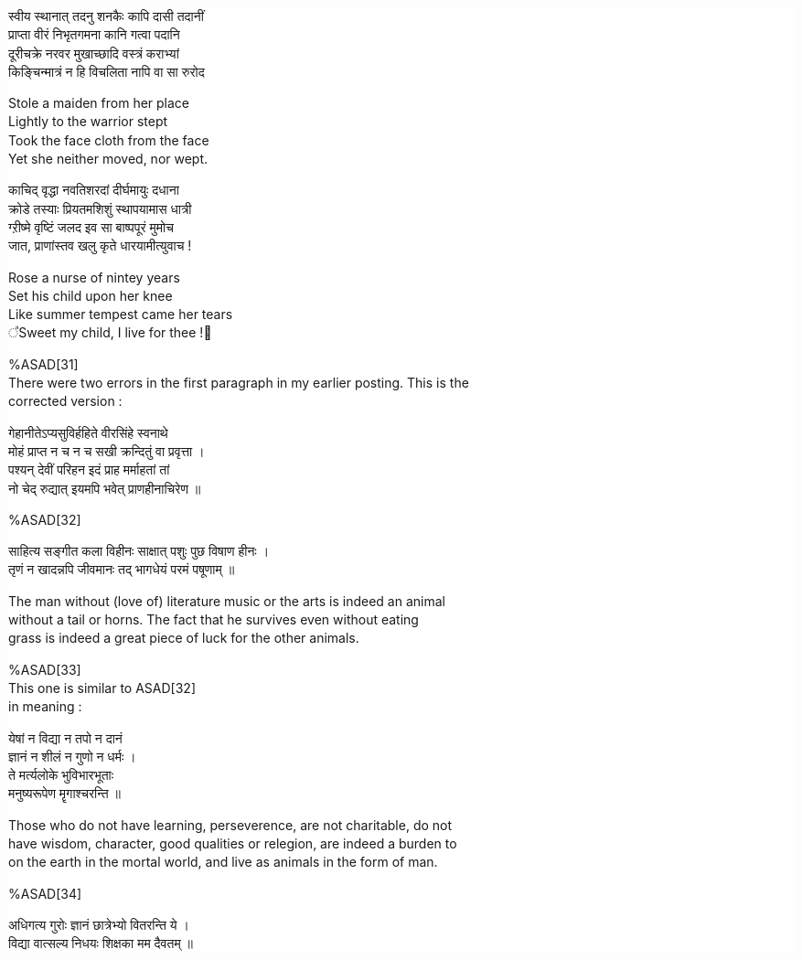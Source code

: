 स्वीय स्थानात् तदनु शनकैः कापि दासी तदानीं  
प्राप्ता वीरं निभृतगमना कानि गत्वा पदानि  
दूरीचक्रे नरवर मुखाच्छादि वस्त्रं कराभ्यां  
किङ्चिन्मात्रं न हि विचलिता नापि वा सा रुरोद  
  
Stole a maiden from her place  
Lightly to the warrior stept  
Took the face cloth from the face  
Yet she neither moved, nor wept.  
  
काचिद् वृद्धा नवतिशरदां दीर्घमायुः दधाना  
क्रोडे तस्याः प्रियतमशिशुं स्थापयामास धात्री  
ग्ऱीष्मे वृष्टिं जलद इव सा बाष्पपूरं मुमोच  
जात, प्राणांस्तव खलु कृते धारयामीत्युवाच !  
  
Rose a nurse of nintey years  
Set his child upon her knee  
Like summer tempest came her tears  
᳚Sweet my child, I live for thee !᳚  
  
%ASAD[31]  
There were two errors in the first paragraph in my earlier posting. This is the  
corrected version :    
  
गेहानीतेऽप्यसुविर्हहिते वीरसिंहे स्वनाथे  
मोहं प्राप्त न च न च सखी क्रन्दितुं वा प्रवृत्ता ।  
पश्यन् देवीं परिहन इदं  प्राह मर्माहतां तां  
नो चेद् रुद्यात् इयमपि भवेत् प्राणहीनाचिरेण ॥  
  
  
  
%ASAD[32]  
  
साहित्य सङ्गीत कला विहीनः साक्षात् पशुः पुछ विषाण हीनः ।  
तृणं न खादन्नपि जीवमानः तद् भागधेयं परमं पषूणाम् ॥  
  
  
The man without (love of) literature music or the arts is indeed an animal  
without a tail or horns. The fact that he survives even without eating  
grass is indeed a great piece of luck for the other animals.  
  
%ASAD[33]  
This one is similar to ASAD[32]  
in meaning :    
  
येषां न विद्या न तपो न दानं  
ज्ञानं न शीलं न गुणो न धर्मः ।  
ते मर्त्यलोके भुविभारभूताः  
मनुष्यरूपेण मॄगाश्चरन्ति ॥  
  
  
Those who do not have learning, perseverence, are not charitable, do not  
have wisdom, character, good qualities or relegion, are indeed a burden to  
on the earth in the mortal world, and live as animals in the form of man.  
  
%ASAD[34]  
  
अधिगत्य गुरोः ज्ञानं छात्रेभ्यो वितरन्ति ये ।  
विद्या वात्सल्य निधयः शिक्षका मम दैवतम् ॥  
  